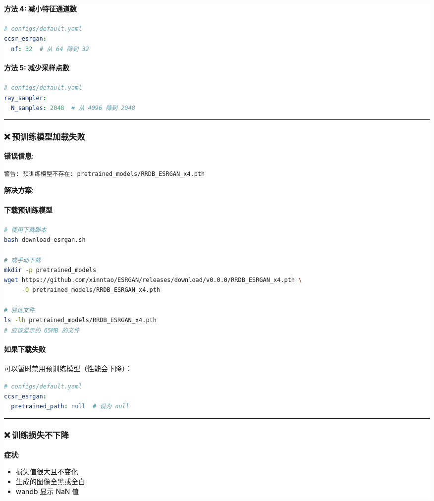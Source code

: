 #### 方法 4: 减小特征通道数
```yaml
# configs/default.yaml
ccsr_esrgan:
  nf: 32  # 从 64 降到 32
```

#### 方法 5: 减少采样点数
```yaml
# configs/default.yaml
ray_sampler:
  N_samples: 2048  # 从 4096 降到 2048
```

---

### ❌ 预训练模型加载失败

**错误信息**:
```
警告: 预训练模型不存在: pretrained_models/RRDB_ESRGAN_x4.pth
```

**解决方案**:

#### 下载预训练模型

```bash
# 使用下载脚本
bash download_esrgan.sh

# 或手动下载
mkdir -p pretrained_models
wget https://github.com/xinntao/ESRGAN/releases/download/v0.0.0/RRDB_ESRGAN_x4.pth \
     -O pretrained_models/RRDB_ESRGAN_x4.pth

# 验证文件
ls -lh pretrained_models/RRDB_ESRGAN_x4.pth
# 应该显示约 65MB 的文件
```

#### 如果下载失败

可以暂时禁用预训练模型（性能会下降）：

```yaml
# configs/default.yaml
ccsr_esrgan:
  pretrained_path: null  # 设为 null
```

---

### ❌ 训练损失不下降

**症状**:
- 损失值很大且不变化
- 生成的图像全黑或全白
- wandb 显示 NaN 值
